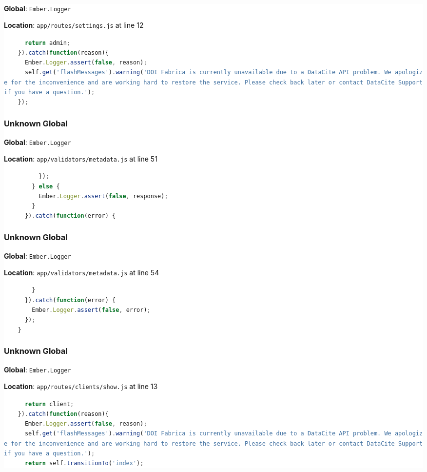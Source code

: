 **Global**: `Ember.Logger`

**Location**: `app/routes/settings.js` at line 12

```js
      return admin;
    }).catch(function(reason){
      Ember.Logger.assert(false, reason);
      self.get('flashMessages').warning('DOI Fabrica is currently unavailable due to a DataCite API problem. We apologize for the inconvenience and are working hard to restore the service. Please check back later or contact DataCite Support if you have a question.');
    });
```

### Unknown Global

**Global**: `Ember.Logger`

**Location**: `app/validators/metadata.js` at line 51

```js
          });
        } else {
          Ember.Logger.assert(false, response);
        }
      }).catch(function(error) {
```

### Unknown Global

**Global**: `Ember.Logger`

**Location**: `app/validators/metadata.js` at line 54

```js
        }
      }).catch(function(error) {
        Ember.Logger.assert(false, error);
      });
    }
```

### Unknown Global

**Global**: `Ember.Logger`

**Location**: `app/routes/clients/show.js` at line 13

```js
      return client;
    }).catch(function(reason){
      Ember.Logger.assert(false, reason);
      self.get('flashMessages').warning('DOI Fabrica is currently unavailable due to a DataCite API problem. We apologize for the inconvenience and are working hard to restore the service. Please check back later or contact DataCite Support if you have a question.');
      return self.transitionTo('index');
```
